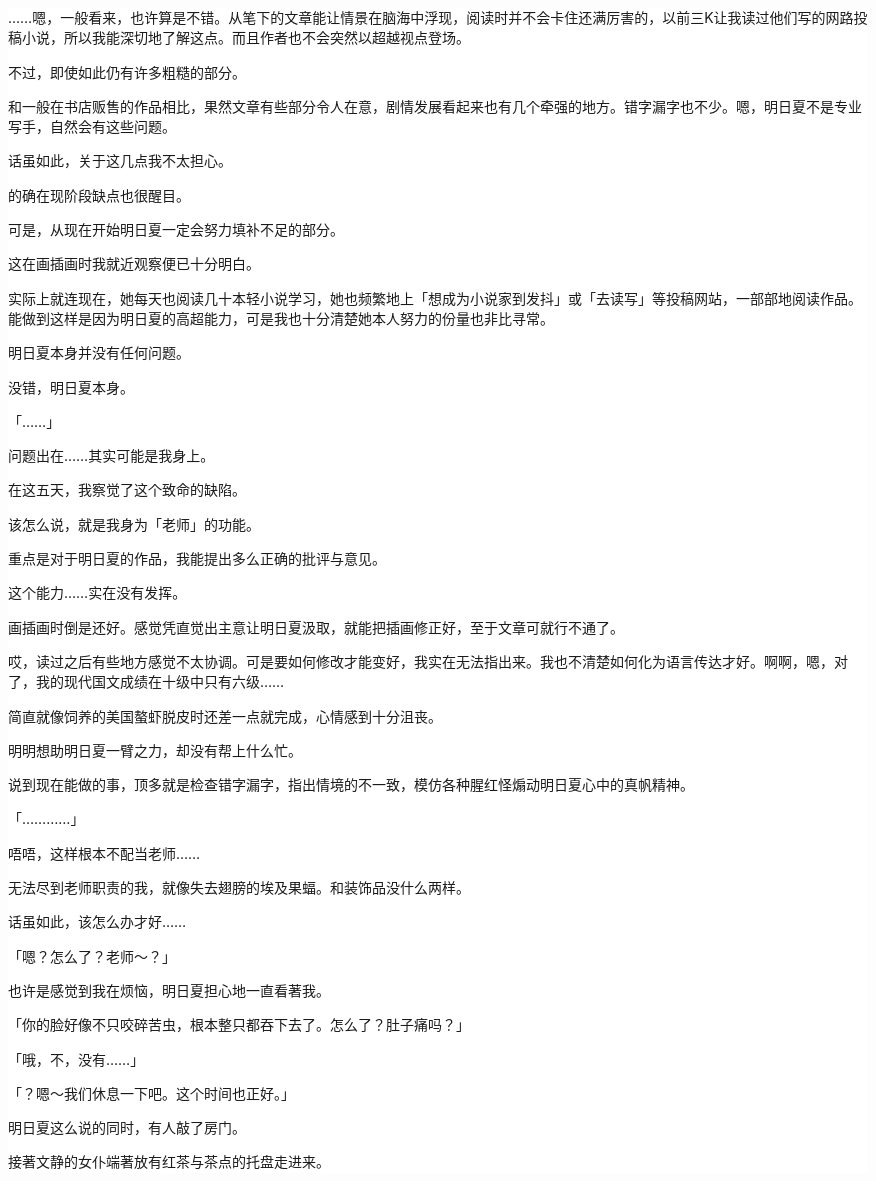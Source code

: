 ……嗯，一般看来，也许算是不错。从笔下的文章能让情景在脑海中浮现，阅读时并不会卡住还满厉害的，以前三K让我读过他们写的网路投稿小说，所以我能深切地了解这点。而且作者也不会突然以超越视点登场。

不过，即使如此仍有许多粗糙的部分。

和一般在书店贩售的作品相比，果然文章有些部分令人在意，剧情发展看起来也有几个牵强的地方。错字漏字也不少。嗯，明日夏不是专业写手，自然会有这些问题。

话虽如此，关于这几点我不太担心。

的确在现阶段缺点也很醒目。

可是，从现在开始明日夏一定会努力填补不足的部分。

这在画插画时我就近观察便已十分明白。

实际上就连现在，她每天也阅读几十本轻小说学习，她也频繁地上「想成为小说家到发抖」或「去读写」等投稿网站，一部部地阅读作品。能做到这样是因为明日夏的高超能力，可是我也十分清楚她本人努力的份量也非比寻常。

明日夏本身并没有任何问题。

没错，明日夏本身。

「……」

问题出在……其实可能是我身上。

在这五天，我察觉了这个致命的缺陷。

该怎么说，就是我身为「老师」的功能。

重点是对于明日夏的作品，我能提出多么正确的批评与意见。

这个能力……实在没有发挥。

画插画时倒是还好。感觉凭直觉出主意让明日夏汲取，就能把插画修正好，至于文章可就行不通了。

哎，读过之后有些地方感觉不太协调。可是要如何修改才能变好，我实在无法指出来。我也不清楚如何化为语言传达才好。啊啊，嗯，对了，我的现代国文成绩在十级中只有六级……

简直就像饲养的美国螯虾脱皮时还差一点就完成，心情感到十分沮丧。

明明想助明日夏一臂之力，却没有帮上什么忙。

说到现在能做的事，顶多就是检查错字漏字，指出情境的不一致，模仿各种腥红怪煽动明日夏心中的真帆精神。

「…………」

唔唔，这样根本不配当老师……

无法尽到老师职责的我，就像失去翅膀的埃及果蝠。和装饰品没什么两样。

话虽如此，该怎么办才好……

「嗯？怎么了？老师～？」

也许是感觉到我在烦恼，明日夏担心地一直看著我。

「你的脸好像不只咬碎苦虫，根本整只都吞下去了。怎么了？肚子痛吗？」

「哦，不，没有……」

「？嗯～我们休息一下吧。这个时间也正好。」

明日夏这么说的同时，有人敲了房门。

接著文静的女仆端著放有红茶与茶点的托盘走进来。
